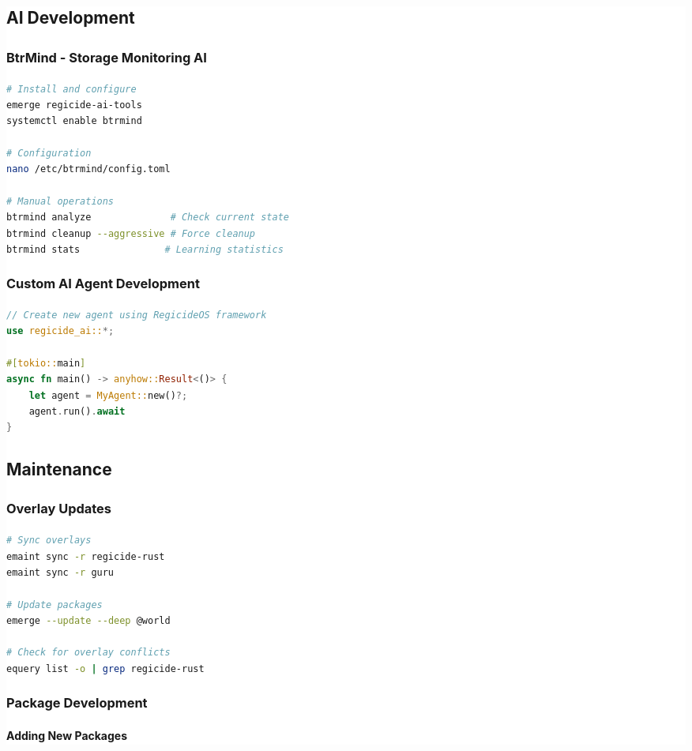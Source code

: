 ## AI Development

### BtrMind - Storage Monitoring AI

```bash
# Install and configure
emerge regicide-ai-tools
systemctl enable btrmind

# Configuration
nano /etc/btrmind/config.toml

# Manual operations
btrmind analyze              # Check current state
btrmind cleanup --aggressive # Force cleanup
btrmind stats               # Learning statistics
```

### Custom AI Agent Development

```rust
// Create new agent using RegicideOS framework
use regicide_ai::*;

#[tokio::main]
async fn main() -> anyhow::Result<()> {
    let agent = MyAgent::new()?;
    agent.run().await
}
```

## Maintenance

### Overlay Updates

```bash
# Sync overlays
emaint sync -r regicide-rust
emaint sync -r guru

# Update packages
emerge --update --deep @world

# Check for overlay conflicts
equery list -o | grep regicide-rust
```

### Package Development

#### Adding New Packages
